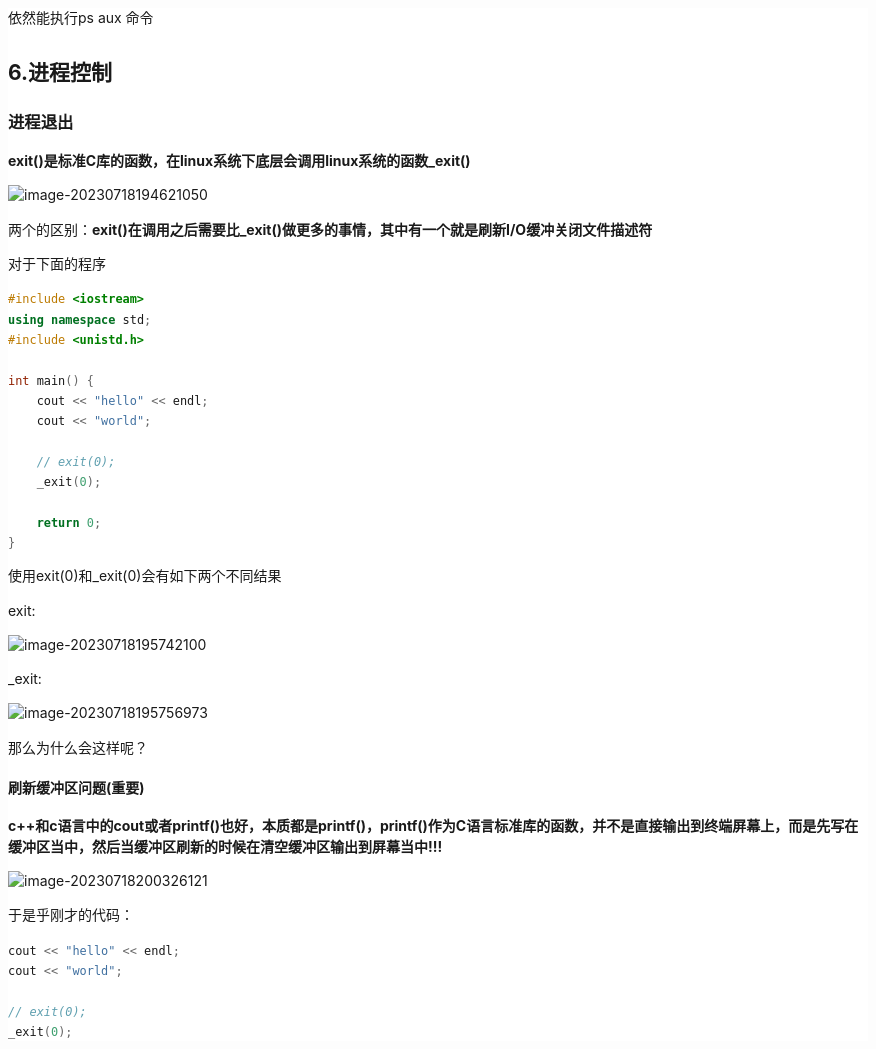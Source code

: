 依然能执行ps aux 命令

## 6.进程控制

### 进程退出

**exit()是标准C库的函数，在linux系统下底层会调用linux系统的函数_exit()**

![image-20230718194621050](https://img-blog.csdnimg.cn/41f0c0ada69b4a96950f995a416ebfd7.png)

两个的区别：**exit()在调用之后需要比_exit()做更多的事情，其中有一个就是刷新I/O缓冲关闭文件描述符**

对于下面的程序

~~~cpp
#include <iostream>
using namespace std;
#include <unistd.h>

int main() {
    cout << "hello" << endl;
    cout << "world";

    // exit(0);
    _exit(0);

    return 0;
}
~~~

使用exit(0)和_exit(0)会有如下两个不同结果

exit:

![image-20230718195742100](https://img-blog.csdnimg.cn/467fdaea69074146a9fea7f8563a8af4.png)

_exit:

![image-20230718195756973](https://cdnjson.com/images/2023/09/04/image-20230718195756973.png)

那么为什么会这样呢？

#### 刷新缓冲区问题(重要)

**c++和c语言中的cout或者printf()也好，本质都是printf()，printf()作为C语言标准库的函数，并不是直接输出到终端屏幕上，而是先写在缓冲区当中，然后当缓冲区刷新的时候在清空缓冲区输出到屏幕当中!!!**

![image-20230718200326121](https://img-blog.csdnimg.cn/6d76b07a6fdb48388c3739682ddbe2d8.png)

于是乎刚才的代码：

~~~cpp
cout << "hello" << endl;
cout << "world";

// exit(0);
_exit(0);
~~~
